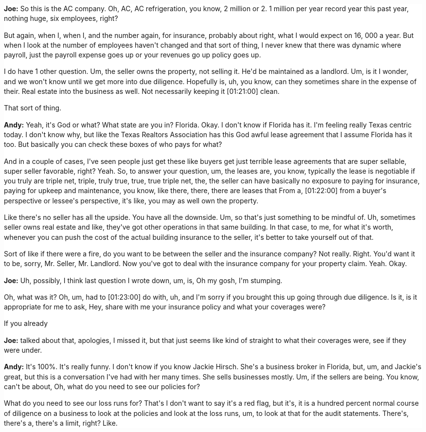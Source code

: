 **Joe:** So this is the AC company. Oh, AC, AC refrigeration, you know, 2 million or 2. 1 million per year record year this past year, nothing huge, six employees, right?

But again, when I, when I, and the number again, for insurance, probably about right, what I would expect on 16, 000 a year. But when I look at the number of employees haven't changed and that sort of thing, I never knew that there was dynamic where payroll, just the payroll expense goes up or your revenues go up policy goes up.

I do have 1 other question. Um, the seller owns the property, not selling it. He'd be maintained as a landlord. Um, is it I wonder, and we won't know until we get more into due diligence. Hopefully is, uh, you know, can they sometimes share in the expense of their. Real estate into the business as well. Not necessarily keeping it [01:21:00] clean.

That sort of thing. 

**Andy:** Yeah, it's God or what? What state are you in? Florida. Okay. I don't know if Florida has it. I'm feeling really Texas centric today. I don't know why, but like the Texas Realtors Association has this God awful lease agreement that I assume Florida has it too. But basically you can check these boxes of who pays for what?

And in a couple of cases, I've seen people just get these like buyers get just terrible lease agreements that are super sellable, super seller favorable, right? Yeah. So, to answer your question, um, the leases are, you know, typically the lease is negotiable if you truly are triple net, triple, truly true, true, true triple net, the, the seller can have basically no exposure to paying for insurance, paying for upkeep and maintenance, you know, like there, there, there are leases that From a, [01:22:00] from a buyer's perspective or lessee's perspective, it's like, you may as well own the property.

Like there's no seller has all the upside. You have all the downside. Um, so that's just something to be mindful of. Uh, sometimes seller owns real estate and like, they've got other operations in that same building. In that case, to me, for what it's worth, whenever you can push the cost of the actual building insurance to the seller, it's better to take yourself out of that.

Sort of like if there were a fire, do you want to be between the seller and the insurance company? Not really. Right. You'd want it to be, sorry, Mr. Seller, Mr. Landlord. Now you've got to deal with the insurance company for your property claim. Yeah. Okay. 

**Joe:** Uh, possibly, I think last question I wrote down, um, is, Oh my gosh, I'm stumping.

Oh, what was it? Oh, um, had to [01:23:00] do with, uh, and I'm sorry if you brought this up going through due diligence. Is it, is it appropriate for me to ask, Hey, share with me your insurance policy and what your coverages were? 

If you already 

**Joe:** talked about that, apologies, I missed it, but that just seems like kind of straight to what their coverages were, see if they were under.

**Andy:** It's 100%. It's really funny. I don't know if you know Jackie Hirsch. She's a business broker in Florida, but, um, and Jackie's great, but this is a conversation I've had with her many times. She sells businesses mostly. Um, if the sellers are being. You know, can't be about, Oh, what do you need to see our policies for?

What do you need to see our loss runs for? That's I don't want to say it's a red flag, but it's, it is a hundred percent normal course of diligence on a business to look at the policies and look at the loss runs, um, to look at that for the audit statements. There's, there's a, there's a limit, right? Like.
